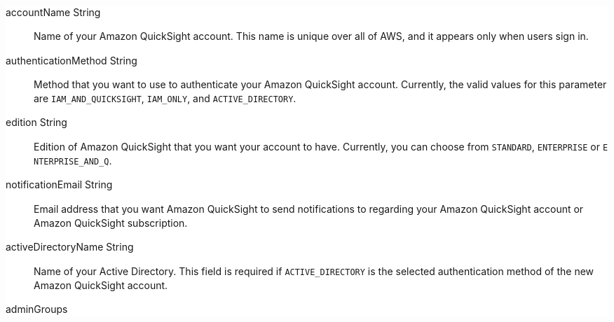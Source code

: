 
<div>
<pulumi-choosable type="language" values="yaml">
<dl class="resources-properties"><dt class="property-required property-replacement"
            title="Required">
        <span id="accountname_yaml">
<a data-swiftype-name="resource-property" data-swiftype-type="text" href="#accountname_yaml" style="color: inherit; text-decoration: inherit;">account<wbr>Name</a>
</span>
        <span class="property-indicator"></span>
        <span class="property-type">String</span>
    </dt>
    <dd><p>Name of your Amazon QuickSight account. This name is unique over all of AWS, and it appears only when users sign in.</p>
</dd><dt class="property-required property-replacement"
            title="Required">
        <span id="authenticationmethod_yaml">
<a data-swiftype-name="resource-property" data-swiftype-type="text" href="#authenticationmethod_yaml" style="color: inherit; text-decoration: inherit;">authentication<wbr>Method</a>
</span>
        <span class="property-indicator"></span>
        <span class="property-type">String</span>
    </dt>
    <dd><p>Method that you want to use to authenticate your Amazon QuickSight account. Currently, the valid values for this parameter are <code>IAM_AND_QUICKSIGHT</code>, <code>IAM_ONLY</code>, and <code>ACTIVE_DIRECTORY</code>.</p>
</dd><dt class="property-required property-replacement"
            title="Required">
        <span id="edition_yaml">
<a data-swiftype-name="resource-property" data-swiftype-type="text" href="#edition_yaml" style="color: inherit; text-decoration: inherit;">edition</a>
</span>
        <span class="property-indicator"></span>
        <span class="property-type">String</span>
    </dt>
    <dd><p>Edition of Amazon QuickSight that you want your account to have. Currently, you can choose from <code>STANDARD</code>, <code>ENTERPRISE</code> or <code>ENTERPRISE_AND_Q</code>.</p>
</dd><dt class="property-required property-replacement"
            title="Required">
        <span id="notificationemail_yaml">
<a data-swiftype-name="resource-property" data-swiftype-type="text" href="#notificationemail_yaml" style="color: inherit; text-decoration: inherit;">notification<wbr>Email</a>
</span>
        <span class="property-indicator"></span>
        <span class="property-type">String</span>
    </dt>
    <dd><p>Email address that you want Amazon QuickSight to send notifications to regarding your Amazon QuickSight account or Amazon QuickSight subscription.</p>
</dd><dt class="property-optional property-replacement"
            title="Optional">
        <span id="activedirectoryname_yaml">
<a data-swiftype-name="resource-property" data-swiftype-type="text" href="#activedirectoryname_yaml" style="color: inherit; text-decoration: inherit;">active<wbr>Directory<wbr>Name</a>
</span>
        <span class="property-indicator"></span>
        <span class="property-type">String</span>
    </dt>
    <dd><p>Name of your Active Directory. This field is required if <code>ACTIVE_DIRECTORY</code> is the selected authentication method of the new Amazon QuickSight account.</p>
</dd><dt class="property-optional property-replacement"
            title="Optional">
        <span id="admingroups_yaml">
<a data-swiftype-name="resource-property" data-swiftype-type="text" href="#admingroups_yaml" style="color: inherit; text-decoration: inherit;">admin<wbr>Groups</a>